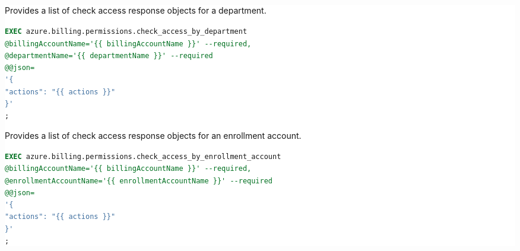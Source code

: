Provides a list of check access response objects for a department.

```sql
EXEC azure.billing.permissions.check_access_by_department 
@billingAccountName='{{ billingAccountName }}' --required, 
@departmentName='{{ departmentName }}' --required 
@@json=
'{
"actions": "{{ actions }}"
}'
;
```
</TabItem>
<TabItem value="check_access_by_enrollment_account">

Provides a list of check access response objects for an enrollment account.

```sql
EXEC azure.billing.permissions.check_access_by_enrollment_account 
@billingAccountName='{{ billingAccountName }}' --required, 
@enrollmentAccountName='{{ enrollmentAccountName }}' --required 
@@json=
'{
"actions": "{{ actions }}"
}'
;
```
</TabItem>
</Tabs>
